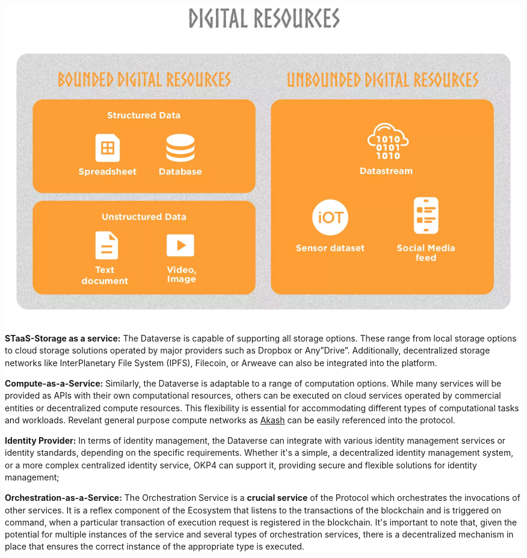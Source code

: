 ![solution-5](/img/content/whitepaper/solution-5.webp)

**STaaS-Storage as a service:**
The Dataverse is capable of supporting all storage options. These range from local storage options to cloud storage solutions operated by major providers such as Dropbox or Any”Drive”. Additionally, decentralized storage networks like InterPlanetary File System (IPFS), Filecoin, or Arweave can also be integrated into the platform.

**Compute-as-a-Service:**
Similarly, the Dataverse is adaptable to a range of computation options. While many services will be provided as APIs with their own computational resources, others can be executed on cloud services operated by commercial entities or decentralized compute resources. This flexibility is essential for accommodating different types of computational tasks and workloads. Revelant general purpose compute networks as [Akash](https://akash.network/) can be easily referenced into the protocol.

**Identity Provider:**
In terms of identity management, the Dataverse can integrate with various identity management services or identity standards, depending on the specific requirements. Whether it's a simple, a decentralized identity management system, or a more complex centralized identity service, OKP4 can support it, providing secure and flexible solutions for identity management;

**Orchestration-as-a-Service:**
The Orchestration Service is a **crucial service** of the Protocol which orchestrates the invocations of other services. It is a reflex component of the Ecosystem that listens to the transactions of the blockchain and is triggered on command, when a particular transaction of execution request is registered in the blockchain. It's important to note that, given the potential for multiple instances of the service and several types of orchestration services, there is a decentralized mechanism in place that ensures the correct instance of the appropriate type is executed.

